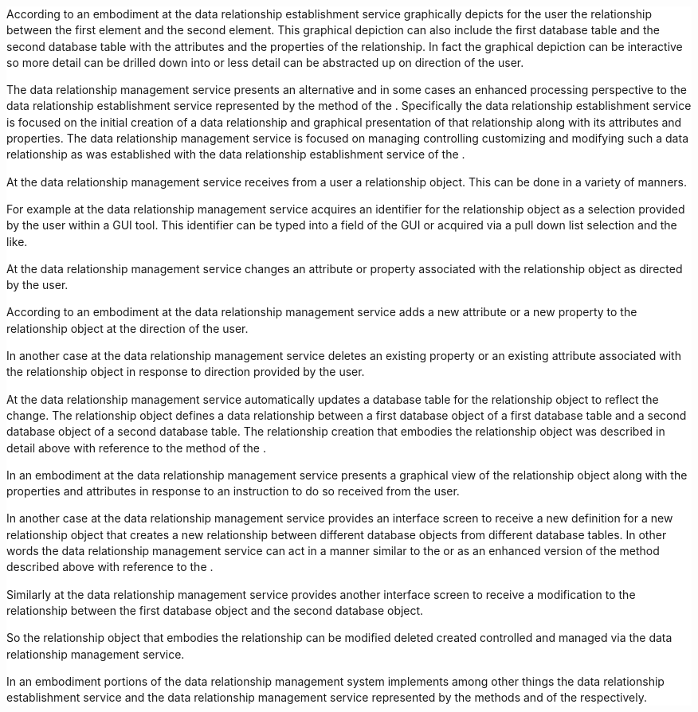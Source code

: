 According to an embodiment at the data relationship establishment service graphically depicts for the user the relationship between the first element and the second element. This graphical depiction can also include the first database table and the second database table with the attributes and the properties of the relationship. In fact the graphical depiction can be interactive so more detail can be drilled down into or less detail can be abstracted up on direction of the user.

The data relationship management service presents an alternative and in some cases an enhanced processing perspective to the data relationship establishment service represented by the method of the . Specifically the data relationship establishment service is focused on the initial creation of a data relationship and graphical presentation of that relationship along with its attributes and properties. The data relationship management service is focused on managing controlling customizing and modifying such a data relationship as was established with the data relationship establishment service of the .

At the data relationship management service receives from a user a relationship object. This can be done in a variety of manners.

For example at the data relationship management service acquires an identifier for the relationship object as a selection provided by the user within a GUI tool. This identifier can be typed into a field of the GUI or acquired via a pull down list selection and the like.

At the data relationship management service changes an attribute or property associated with the relationship object as directed by the user.

According to an embodiment at the data relationship management service adds a new attribute or a new property to the relationship object at the direction of the user.

In another case at the data relationship management service deletes an existing property or an existing attribute associated with the relationship object in response to direction provided by the user.

At the data relationship management service automatically updates a database table for the relationship object to reflect the change. The relationship object defines a data relationship between a first database object of a first database table and a second database object of a second database table. The relationship creation that embodies the relationship object was described in detail above with reference to the method of the .

In an embodiment at the data relationship management service presents a graphical view of the relationship object along with the properties and attributes in response to an instruction to do so received from the user.

In another case at the data relationship management service provides an interface screen to receive a new definition for a new relationship object that creates a new relationship between different database objects from different database tables. In other words the data relationship management service can act in a manner similar to the or as an enhanced version of the method described above with reference to the .

Similarly at the data relationship management service provides another interface screen to receive a modification to the relationship between the first database object and the second database object.

So the relationship object that embodies the relationship can be modified deleted created controlled and managed via the data relationship management service.

In an embodiment portions of the data relationship management system implements among other things the data relationship establishment service and the data relationship management service represented by the methods and of the respectively.
